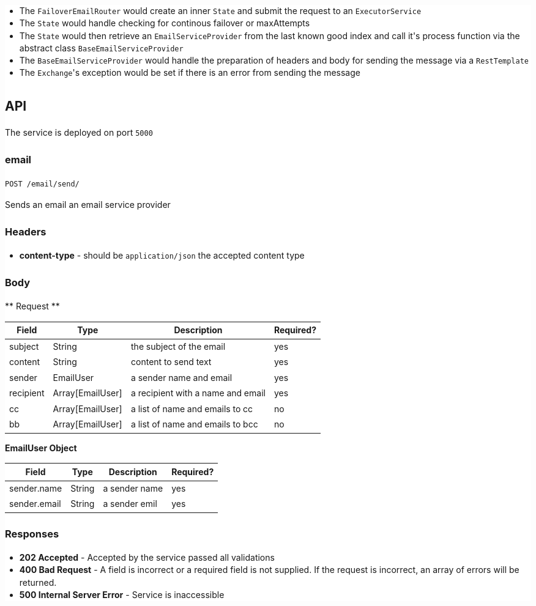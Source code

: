 * The `FailoverEmailRouter` would create an inner `State` and submit the request to an `ExecutorService`
* The `State` would handle checking for continous failover or maxAttempts
* The `State` would then retrieve an `EmailServiceProvider` from the last known good index and call it's process function via the abstract class `BaseEmailServiceProvider`
* The `BaseEmailServiceProvider` would handle the preparation of headers and body for sending the message via a `RestTemplate`
* The `Exchange`'s exception would be set if there is an error from sending the message 


## API
The service is deployed on port `5000`
### email
`POST /email/send/`  

Sends an email an email service provider

### Headers
- **content-type** - should be `application/json` the accepted content type

### Body

** Request **

| Field        | Type           | Description  | Required?  |
| ------------- |-------------|-----|-----|
| subject      | String | the subject of the email |   yes |
| content      | String | content to send text |   yes |
| sender|  EmailUser         | a sender name and email  | yes  |
| recipient|  Array[EmailUser]           | a recipient with a name and email  | yes  |
| cc | Array[EmailUser]      |    a list of name and emails to cc |   no |
| bb | Array[EmailUser]      |    a list of name and emails to bcc |   no |


**EmailUser Object** 

| Field        | Type           | Description  | Required?  |
| ------------- |-------------|-----|-----|
| sender.name    | String      |   a sender name |   yes |
| sender.email      | String      |  a sender emil  |   yes |

### Responses
- **202 Accepted** - Accepted by the service passed all validations
- **400 Bad Request** - A field is incorrect or a required field is not supplied. If the request is incorrect, an array of errors will be returned.
- **500 Internal Server Error** - Service is inaccessible
